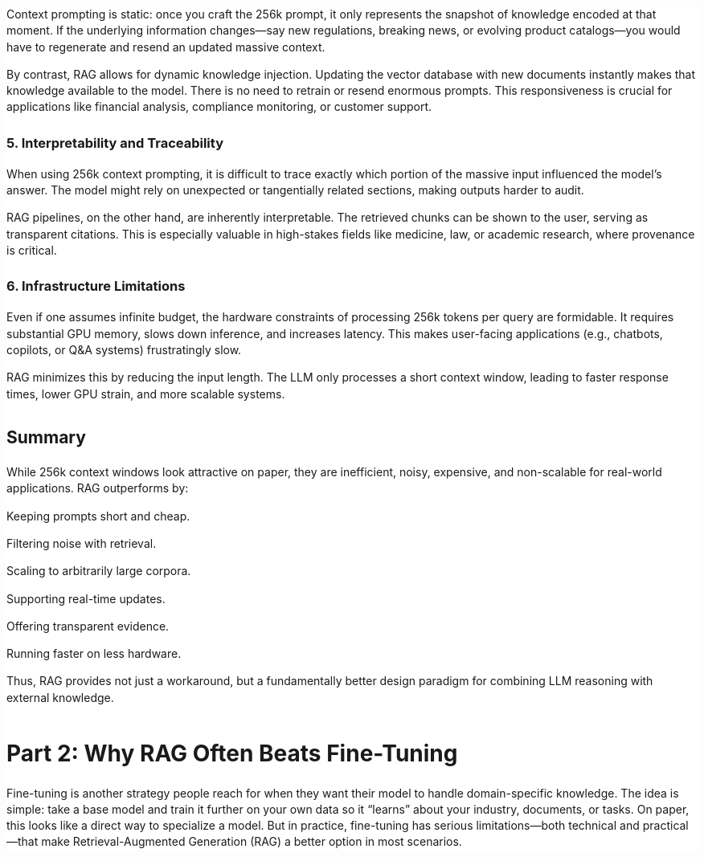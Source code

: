Context prompting is static: once you craft the 256k prompt, it only represents the snapshot of knowledge encoded at that moment. If the underlying information changes—say new regulations, breaking news, or evolving product catalogs—you would have to regenerate and resend an updated massive context.

By contrast, RAG allows for dynamic knowledge injection. Updating the vector database with new documents instantly makes that knowledge available to the model. There is no need to retrain or resend enormous prompts. This responsiveness is crucial for applications like financial analysis, compliance monitoring, or customer support.

### 5. Interpretability and Traceability

When using 256k context prompting, it is difficult to trace exactly which portion of the massive input influenced the model’s answer. The model might rely on unexpected or tangentially related sections, making outputs harder to audit.

RAG pipelines, on the other hand, are inherently interpretable. The retrieved chunks can be shown to the user, serving as transparent citations. This is especially valuable in high-stakes fields like medicine, law, or academic research, where provenance is critical.

### 6. Infrastructure Limitations

Even if one assumes infinite budget, the hardware constraints of processing 256k tokens per query are formidable. It requires substantial GPU memory, slows down inference, and increases latency. This makes user-facing applications (e.g., chatbots, copilots, or Q&A systems) frustratingly slow.

RAG minimizes this by reducing the input length. The LLM only processes a short context window, leading to faster response times, lower GPU strain, and more scalable systems.

## Summary
While 256k context windows look attractive on paper, they are inefficient, noisy, expensive, and non-scalable for real-world applications. RAG outperforms by:

Keeping prompts short and cheap.

Filtering noise with retrieval.

Scaling to arbitrarily large corpora.

Supporting real-time updates.

Offering transparent evidence.

Running faster on less hardware.

Thus, RAG provides not just a workaround, but a fundamentally better design paradigm for combining LLM reasoning with external knowledge.


# Part 2: Why RAG Often Beats Fine-Tuning

Fine-tuning is another strategy people reach for when they want their model to handle domain-specific knowledge. The idea is simple: take a base model and train it further on your own data so it “learns” about your industry, documents, or tasks. On paper, this looks like a direct way to specialize a model. But in practice, fine-tuning has serious limitations—both technical and practical—that make Retrieval-Augmented Generation (RAG) a better option in most scenarios.
